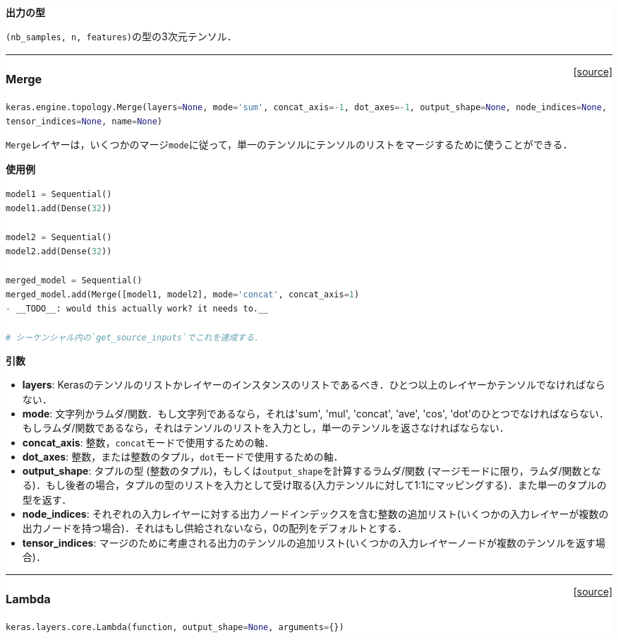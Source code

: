 __出力の型__

`(nb_samples, n, features)`の型の3次元テンソル．

----

<span style="float:right;">[[source]](https://github.com/fchollet/keras/blob/master/keras/engine/topology.py#L1091)</span>
### Merge

```python
keras.engine.topology.Merge(layers=None, mode='sum', concat_axis=-1, dot_axes=-1, output_shape=None, node_indices=None, tensor_indices=None, name=None)
```

`Merge`レイヤーは，いくつかのマージ`mode`に従って，単一のテンソルにテンソルのリストをマージするために使うことができる．

__使用例__


```python
model1 = Sequential()
model1.add(Dense(32))

model2 = Sequential()
model2.add(Dense(32))

merged_model = Sequential()
merged_model.add(Merge([model1, model2], mode='concat', concat_axis=1)
- __TODO__: would this actually work? it needs to.__

# シーケンシャル内の`get_source_inputs`でこれを達成する．
```

__引数__

- __layers__: Kerasのテンソルのリストかレイヤーのインスタンスのリストであるべき．ひとつ以上のレイヤーかテンソルでなければならない．
- __mode__: 文字列かラムダ/関数．もし文字列であるなら，それは'sum', 'mul', 'concat', 'ave', 'cos', 'dot'のひとつでなければならない．もしラムダ/関数であるなら，それはテンソルのリストを入力とし，単一のテンソルを返さなければならない．
- __concat_axis__: 整数，`concat`モードで使用するための軸．
- __dot_axes__: 整数，または整数のタプル，`dot`モードで使用するための軸．
- __output_shape__: タプルの型 (整数のタプル)，もしくは`output_shape`を計算するラムダ/関数 (マージモードに限り，ラムダ/関数となる)．もし後者の場合，タプルの型のリストを入力として受け取る(入力テンソルに対して1:1にマッピングする)．また単一のタプルの型を返す．
- __node_indices__: それぞれの入力レイヤーに対する出力ノードインデックスを含む整数の追加リスト(いくつかの入力レイヤーが複数の出力ノードを持つ場合)．それはもし供給されないなら，0の配列をデフォルトとする．
- __tensor_indices__: マージのために考慮される出力のテンソルの追加リスト(いくつかの入力レイヤーノードが複数のテンソルを返す場合)．

----

<span style="float:right;">[[source]](https://github.com/fchollet/keras/blob/master/keras/layers/core.py#L454)</span>
### Lambda

```python
keras.layers.core.Lambda(function, output_shape=None, arguments={})
```
